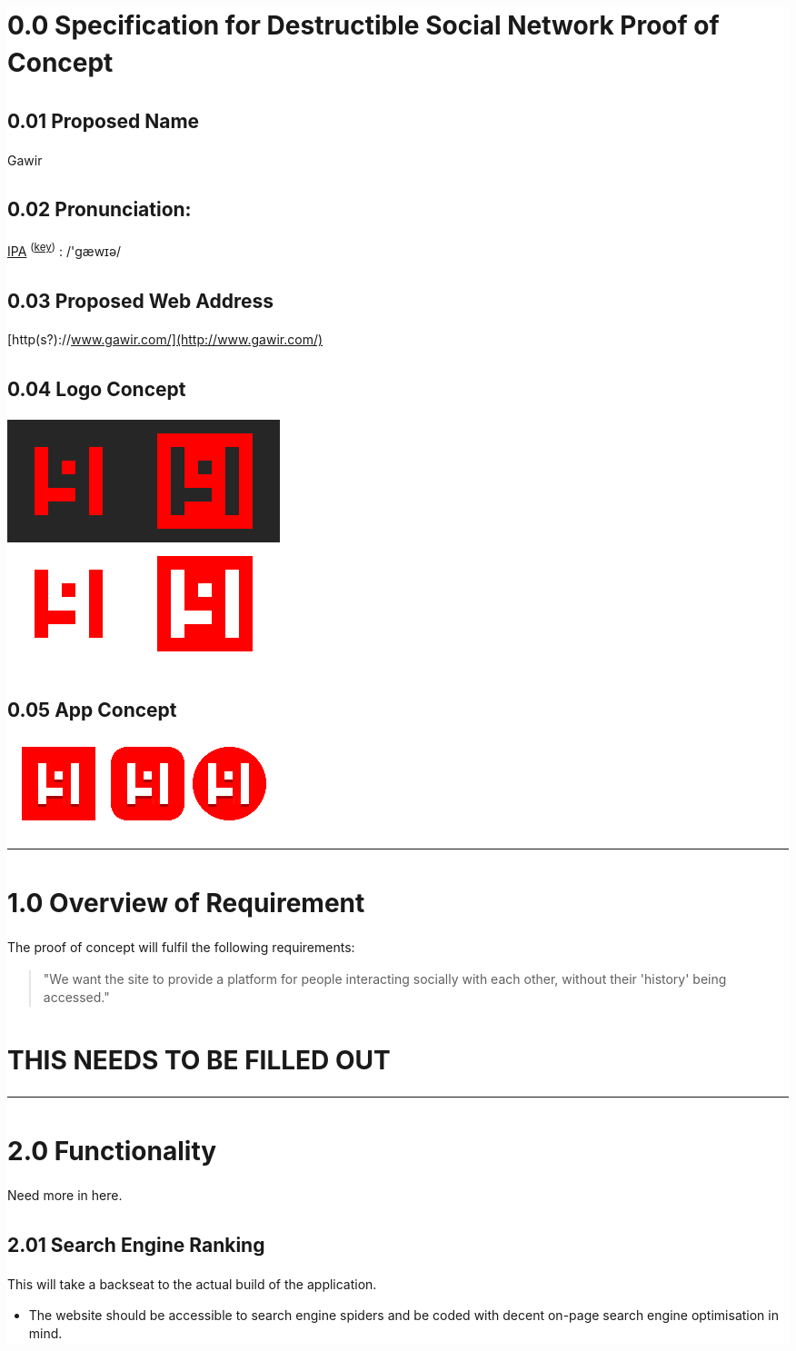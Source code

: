 # 0.0 Specification for Destructible Social Network Proof of Concept

## 0.01 Proposed Name

Gawir

## 0.02 Pronunciation:

[IPA](https://en.wiktionary.org/wiki/Wiktionary:International_Phonetic_Alphabet) <sup>([key](https://en.wiktionary.org/wiki/Appendix:English_pronunciation))</sup> : /'ɡæwɪə/

## 0.03 Proposed Web Address

[http(s?)://www.gawir.com/](http://www.gawir.com/)

## 0.04 Logo Concept

![logo image][logo]

## 0.05 App Concept

![app image][app]

---

# 1.0 Overview of Requirement

The proof of concept will fulfil the following requirements:

>"We want the site to provide a platform for people interacting socially with each other, without their 'history' being accessed."

# THIS NEEDS TO BE FILLED OUT

---

# 2.0 Functionality

Need more in here.
 
## 2.01 Search Engine Ranking

This will take a backseat to the actual build of the application. 

* The website should be accessible to search engine spiders and be coded with decent on-page search engine optimisation in mind.


[logo]: images/logo.png
[app]: images/app.png
[welcomepage]: images/welcome.png
[loginpage]: images/login.png
[registerpage]: images/register.png
[feedpage]: images/feed.png
[friendspage]: images/friends.png
[friendsdel1]: images/friends_left_1.png
[friendsdel2]: images/friends_left_2.png
[groupspage]: images/groups.png
[newpostpage]: images/new_post.png
[navbar]: images/navbars.png
[feedright1]: images/feed_right_1.png
[feedright2]: images/feed_right_2.png
[posts]: images/posts.png
[profilepage]: images/profile_1.png
[profilepage2]: images/profile_2.png
[profilepage1alt]: images/profile_1_alt.png
[profileadd]: images/profile_add_friend.png
[profiledelete]: images/profile_delete_friend.png
[changingpages]: images/windows.gif
[buttons]: images/buttons.gif
[inputs]: images/inputs.gif
[search]: images/search.png
